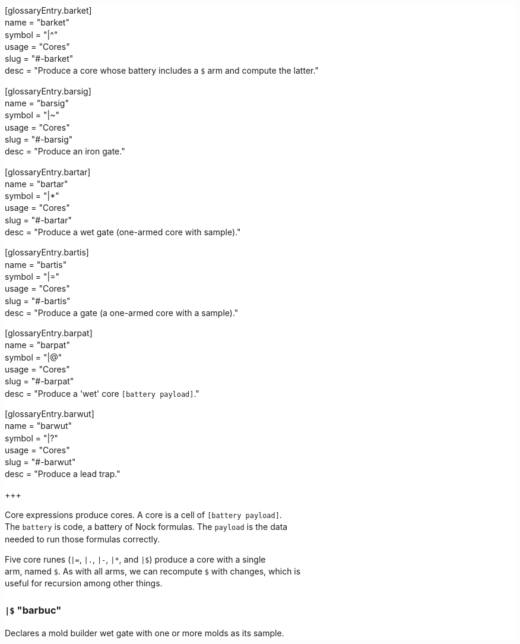 \[glossaryEntry.barket]\
name = "barket"\
symbol = "|^"\
usage = "Cores"\
slug = "#-barket"\
desc = "Produce a core whose battery includes a `$` arm and compute the latter."

\[glossaryEntry.barsig]\
name = "barsig"\
symbol = "|\~"\
usage = "Cores"\
slug = "#-barsig"\
desc = "Produce an iron gate."

\[glossaryEntry.bartar]\
name = "bartar"\
symbol = "|\*"\
usage = "Cores"\
slug = "#-bartar"\
desc = "Produce a wet gate (one-armed core with sample)."

\[glossaryEntry.bartis]\
name = "bartis"\
symbol = "|="\
usage = "Cores"\
slug = "#-bartis"\
desc = "Produce a gate (a one-armed core with a sample)."

\[glossaryEntry.barpat]\
name = "barpat"\
symbol = "|@"\
usage = "Cores"\
slug = "#-barpat"\
desc = "Produce a 'wet' core `[battery payload]`."

\[glossaryEntry.barwut]\
name = "barwut"\
symbol = "|?"\
usage = "Cores"\
slug = "#-barwut"\
desc = "Produce a lead trap."

+++

Core expressions produce cores. A core is a cell of `[battery payload]`.\
The `battery` is code, a battery of Nock formulas. The `payload` is the data\
needed to run those formulas correctly.

Five core runes (`|=`, `|.`, `|-`, `|*`, and `|$`) produce a core with a single\
arm, named `$`. As with all arms, we can recompute `$` with changes, which is\
useful for recursion among other things.

### `|$` "barbuc"

Declares a mold builder wet gate with one or more molds as its sample.
